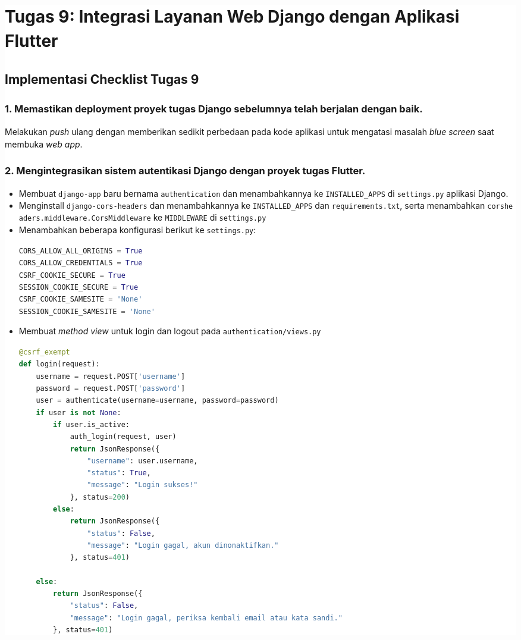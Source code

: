 
# **Tugas 9: Integrasi Layanan Web Django dengan Aplikasi Flutter**

## **Implementasi Checklist Tugas 9**
### 1. Memastikan deployment proyek tugas Django sebelumnya telah berjalan dengan baik.
Melakukan _push_ ulang dengan memberikan sedikit perbedaan pada kode aplikasi untuk mengatasi masalah _blue screen_ saat membuka _web app_.

### 2. Mengintegrasikan sistem autentikasi Django dengan proyek tugas Flutter.
- Membuat `django-app` baru bernama `authentication` dan menambahkannya ke `INSTALLED_APPS` di `settings.py` aplikasi Django.
- Menginstall `django-cors-headers` dan menambahkannya ke `INSTALLED_APPS` dan `requirements.txt`, serta menambahkan `corsheaders.middleware.CorsMiddleware` ke `MIDDLEWARE` di `settings.py`
- Menambahkan beberapa konfigurasi berikut ke `settings.py`:
    ```python
    CORS_ALLOW_ALL_ORIGINS = True
    CORS_ALLOW_CREDENTIALS = True
    CSRF_COOKIE_SECURE = True
    SESSION_COOKIE_SECURE = True
    CSRF_COOKIE_SAMESITE = 'None'
    SESSION_COOKIE_SAMESITE = 'None'
    ```
- Membuat _method view_ untuk login dan logout pada `authentication/views.py` 
    ```python
    @csrf_exempt
    def login(request):
        username = request.POST['username']
        password = request.POST['password']
        user = authenticate(username=username, password=password)
        if user is not None:
            if user.is_active:
                auth_login(request, user)
                return JsonResponse({
                    "username": user.username,
                    "status": True,
                    "message": "Login sukses!"
                }, status=200)
            else:
                return JsonResponse({
                    "status": False,
                    "message": "Login gagal, akun dinonaktifkan."
                }, status=401)

        else:
            return JsonResponse({
                "status": False,
                "message": "Login gagal, periksa kembali email atau kata sandi."
            }, status=401)
